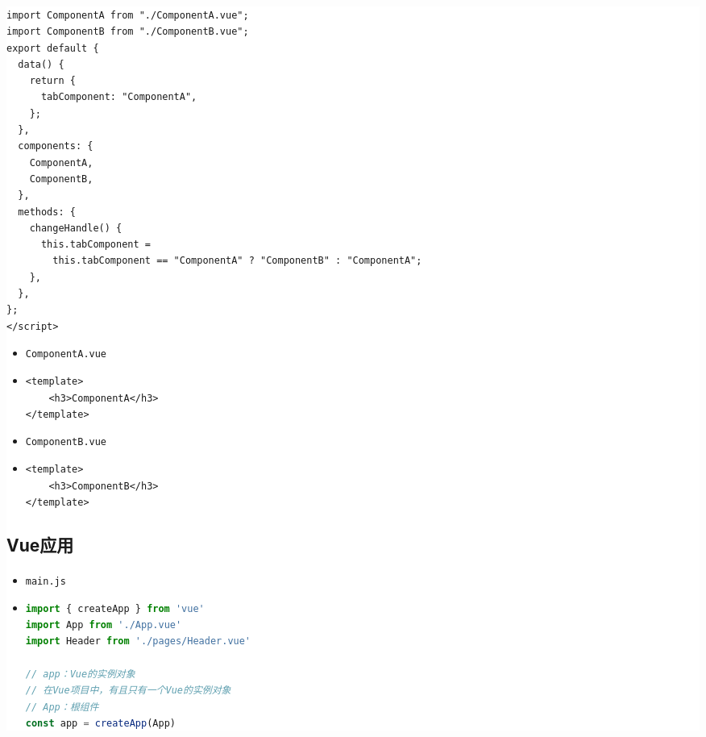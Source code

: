   ```
  import ComponentA from "./ComponentA.vue";
  import ComponentB from "./ComponentB.vue";
  export default {
    data() {
      return {
        tabComponent: "ComponentA",
      };
    },
    components: {
      ComponentA,
      ComponentB,
    },
    methods: {
      changeHandle() {
        this.tabComponent =
          this.tabComponent == "ComponentA" ? "ComponentB" : "ComponentA";
      },
    },
  };
  </script>
  ```

* `ComponentA.vue`

* ```vue
  <template>
      <h3>ComponentA</h3>
  </template>
  ```

* `ComponentB.vue`

* ```vue
  <template>
      <h3>ComponentB</h3>
  </template>
  ```


## Vue应用

* `main.js`

* ```js
  import { createApp } from 'vue'
  import App from './App.vue'
  import Header from './pages/Header.vue'
  
  // app：Vue的实例对象
  // 在Vue项目中，有且只有一个Vue的实例对象
  // App：根组件
  const app = createApp(App)
  